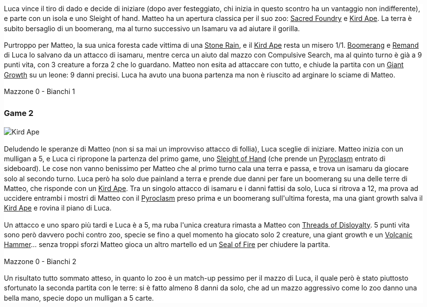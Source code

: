 
Luca vince il tiro di dado e decide di iniziare (dopo aver festeggiato, chi inizia in questo scontro ha un vantaggio non indifferente), e parte con un isola e uno Sleight of hand. Matteo ha un apertura classica per il suo zoo: [Sacred Foundry](http://gatherer.wizards.com/Pages/Card/Details.aspx?name=Sacred+Foundry) e [Kird Ape](http://gatherer.wizards.com/Pages/Card/Details.aspx?name=Kird+Ape). La terra è subito bersaglio di un boomerang, ma al turno successivo un Isamaru va ad aiutare il gorilla.


Purtroppo per Matteo, la sua unica foresta cade vittima di una [Stone Rain](http://gatherer.wizards.com/Pages/Card/Details.aspx?name=Stone+Rain), e il [Kird Ape](http://gatherer.wizards.com/Pages/Card/Details.aspx?name=Kird+Ape) resta un misero 1/1. [Boomerang](http://gatherer.wizards.com/Pages/Card/Details.aspx?name=Boomerang) e [Remand](http://gatherer.wizards.com/Pages/Card/Details.aspx?name=Remand) di Luca lo salvano da un attacco di isamaru, mentre cerca un aiuto dal mazzo con Compulsive Search, ma al quinto turno è già a 9 punti vita, con 3 creature a forza 2 che lo guardano. Matteo non esita ad attaccare con tutto, e chiude la partita con un [Giant Growth](http://gatherer.wizards.com/Pages/Card/Details.aspx?name=Giant+Growth) su un leone: 9 danni precisi. Luca ha avuto una buona partenza ma non è riuscito ad arginare lo sciame di Matteo.


Mazzone 0 - Bianchi 1


### Game 2



![Kird Ape](http://gatherer.wizards.com/Handlers/Image.ashx?type=card&name=Kird+Ape)

Deludendo le speranze di Matteo (non si sa mai un improvviso attacco di follia), Luca sceglie di iniziare. Matteo inizia con un mulligan a 5, e Luca ci ripropone la partenza del primo game, uno [Sleight of Hand](http://gatherer.wizards.com/Pages/Card/Details.aspx?name=Sleight+of+Hand) (che prende un [Pyroclasm](http://gatherer.wizards.com/Pages/Card/Details.aspx?name=Pyroclasm) entrato di sideboard). Le cose non vanno benissimo per Matteo che al primo turno cala una terra e passa, e trova un isamaru da giocare solo al secondo turno. Luca però ha solo due painland a terra e prende due danni per fare un boomerang su una delle terre di Matteo, che risponde con un [Kird Ape](http://gatherer.wizards.com/Pages/Card/Details.aspx?name=Kird+Ape). Tra un singolo attacco di isamaru e i danni fattisi da solo, Luca si ritrova a 12, ma prova ad uccidere entrambi i mostri di Matteo con il [Pyroclasm](http://gatherer.wizards.com/Pages/Card/Details.aspx?name=Pyroclasm) preso prima e un boomerang sull'ultima foresta, ma una giant growth salva il [Kird Ape](http://gatherer.wizards.com/Pages/Card/Details.aspx?name=Kird+Ape) e rovina il piano di Luca.


Un attacco e uno sparo più tardi e Luca è a 5, ma ruba l'unica creatura rimasta a Matteo con [Threads of Disloyalty](http://gatherer.wizards.com/Pages/Card/Details.aspx?name=Threads+of+Disloyalty). 5 punti vita sono però davvero pochi contro zoo, specie se fino a quel momento ha giocato solo 2 creature, una giant growth e un [Volcanic Hammer](http://gatherer.wizards.com/Pages/Card/Details.aspx?name=Volcanic+Hammer)… senza troppi sforzi Matteo gioca un altro martello ed un [Seal of Fire](http://gatherer.wizards.com/Pages/Card/Details.aspx?name=Seal+of+Fire) per chiudere la partita.


Mazzone 0 - Bianchi 2


Un risultato tutto sommato atteso, in quanto lo zoo è un match-up pessimo per il mazzo di Luca, il quale però è stato piuttosto sfortunato la seconda partita con le terre: si è fatto almeno 8 danni da solo, che ad un mazzo aggressivo come lo zoo danno una bella mano, specie dopo un mulligan a 5 carte.
